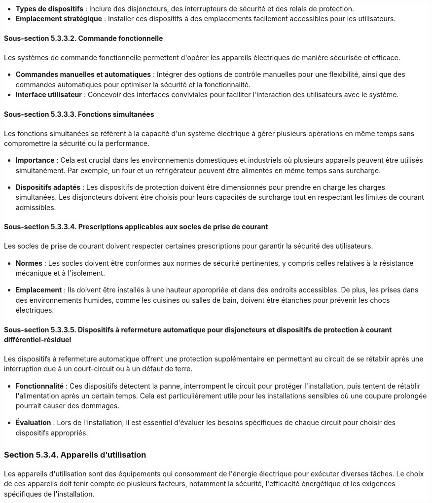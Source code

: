 - **Types de dispositifs** : Inclure des disjoncteurs, des interrupteurs de sécurité et des relais de protection.
- **Emplacement stratégique** : Installer ces dispositifs à des emplacements facilement accessibles pour les utilisateurs.

#### Sous-section 5.3.3.2. Commande fonctionnelle
Les systèmes de commande fonctionnelle permettent d'opérer les appareils électriques de manière sécurisée et efficace.

- **Commandes manuelles et automatiques** : Intégrer des options de contrôle manuelles pour une flexibilité, ainsi que des commandes automatiques pour optimiser la sécurité et la fonctionnalité.
- **Interface utilisateur** : Concevoir des interfaces conviviales pour faciliter l'interaction des utilisateurs avec le système.

#### Sous-section 5.3.3.3. Fonctions simultanées
Les fonctions simultanées se réfèrent à la capacité d'un système électrique à gérer plusieurs opérations en même temps sans compromettre la sécurité ou la performance. 

- **Importance** : Cela est crucial dans les environnements domestiques et industriels où plusieurs appareils peuvent être utilisés simultanément. Par exemple, un four et un réfrigérateur peuvent être alimentés en même temps sans surcharge.
  
- **Dispositifs adaptés** : Les dispositifs de protection doivent être dimensionnés pour prendre en charge les charges simultanées. Les disjoncteurs doivent être choisis pour leurs capacités de surcharge tout en respectant les limites de courant admissibles.

#### Sous-section 5.3.3.4. Prescriptions applicables aux socles de prise de courant
Les socles de prise de courant doivent respecter certaines prescriptions pour garantir la sécurité des utilisateurs.

- **Normes** : Les socles doivent être conformes aux normes de sécurité pertinentes, y compris celles relatives à la résistance mécanique et à l'isolement.
  
- **Emplacement** : Ils doivent être installés à une hauteur appropriée et dans des endroits accessibles. De plus, les prises dans des environnements humides, comme les cuisines ou salles de bain, doivent être étanches pour prévenir les chocs électriques.

#### Sous-section 5.3.3.5. Dispositifs à refermeture automatique pour disjoncteurs et dispositifs de protection à courant différentiel-résiduel
Les dispositifs à refermeture automatique offrent une protection supplémentaire en permettant au circuit de se rétablir après une interruption due à un court-circuit ou à un défaut de terre.

- **Fonctionnalité** : Ces dispositifs détectent la panne, interrompent le circuit pour protéger l'installation, puis tentent de rétablir l'alimentation après un certain temps. Cela est particulièrement utile pour les installations sensibles où une coupure prolongée pourrait causer des dommages.

- **Évaluation** : Lors de l'installation, il est essentiel d'évaluer les besoins spécifiques de chaque circuit pour choisir des dispositifs appropriés.

### Section 5.3.4. Appareils d’utilisation
Les appareils d'utilisation sont des équipements qui consomment de l'énergie électrique pour exécuter diverses tâches. Le choix de ces appareils doit tenir compte de plusieurs facteurs, notamment la sécurité, l'efficacité énergétique et les exigences spécifiques de l'installation.
